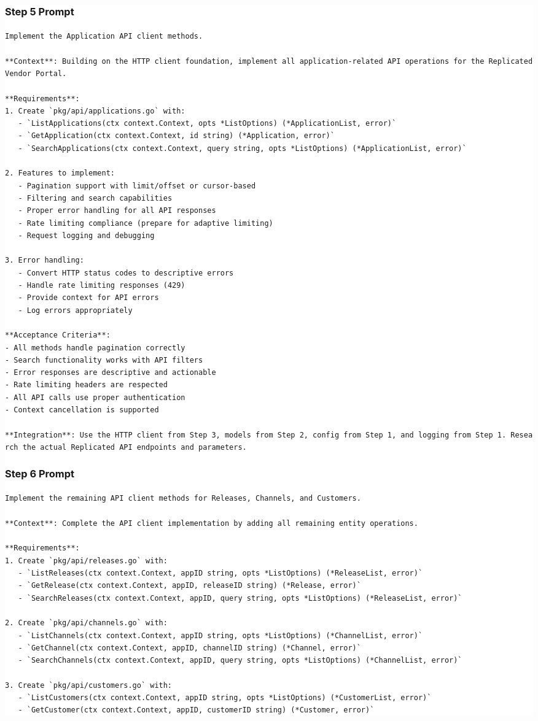### Step 5 Prompt

```text
Implement the Application API client methods.

**Context**: Building on the HTTP client foundation, implement all application-related API operations for the Replicated Vendor Portal.

**Requirements**:
1. Create `pkg/api/applications.go` with:
   - `ListApplications(ctx context.Context, opts *ListOptions) (*ApplicationList, error)`
   - `GetApplication(ctx context.Context, id string) (*Application, error)`
   - `SearchApplications(ctx context.Context, query string, opts *ListOptions) (*ApplicationList, error)`

2. Features to implement:
   - Pagination support with limit/offset or cursor-based
   - Filtering and search capabilities
   - Proper error handling for all API responses
   - Rate limiting compliance (prepare for adaptive limiting)
   - Request logging and debugging

3. Error handling:
   - Convert HTTP status codes to descriptive errors
   - Handle rate limiting responses (429)
   - Provide context for API errors
   - Log errors appropriately

**Acceptance Criteria**:
- All methods handle pagination correctly
- Search functionality works with API filters
- Error responses are descriptive and actionable
- Rate limiting headers are respected
- All API calls use proper authentication
- Context cancellation is supported

**Integration**: Use the HTTP client from Step 3, models from Step 2, config from Step 1, and logging from Step 1. Research the actual Replicated API endpoints and parameters.
```

### Step 6 Prompt

```text
Implement the remaining API client methods for Releases, Channels, and Customers.

**Context**: Complete the API client implementation by adding all remaining entity operations.

**Requirements**:
1. Create `pkg/api/releases.go` with:
   - `ListReleases(ctx context.Context, appID string, opts *ListOptions) (*ReleaseList, error)`
   - `GetRelease(ctx context.Context, appID, releaseID string) (*Release, error)`
   - `SearchReleases(ctx context.Context, appID, query string, opts *ListOptions) (*ReleaseList, error)`

2. Create `pkg/api/channels.go` with:
   - `ListChannels(ctx context.Context, appID string, opts *ListOptions) (*ChannelList, error)`
   - `GetChannel(ctx context.Context, appID, channelID string) (*Channel, error)`
   - `SearchChannels(ctx context.Context, appID, query string, opts *ListOptions) (*ChannelList, error)`

3. Create `pkg/api/customers.go` with:
   - `ListCustomers(ctx context.Context, appID string, opts *ListOptions) (*CustomerList, error)`
   - `GetCustomer(ctx context.Context, appID, customerID string) (*Customer, error)`
```